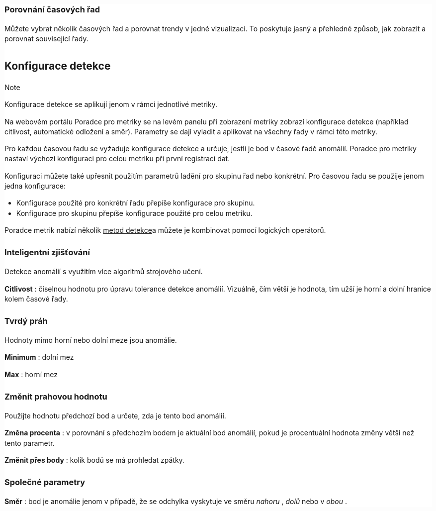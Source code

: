 ### <a name="time-series-comparison"></a>Porovnání časových řad

Můžete vybrat několik časových řad a porovnat trendy v jedné vizualizaci. To poskytuje jasný a přehledné způsob, jak zobrazit a porovnat související řady.

## <a name="detection-configuration"></a>Konfigurace detekce

>[!Note]
>Konfigurace detekce se aplikují jenom v rámci jednotlivé metriky.

Na webovém portálu Poradce pro metriky se na levém panelu při zobrazení metriky zobrazí konfigurace detekce (například citlivost, automatické odložení a směr). Parametry se dají vyladit a aplikovat na všechny řady v rámci této metriky.

Pro každou časovou řadu se vyžaduje konfigurace detekce a určuje, jestli je bod v časové řadě anomálií. Poradce pro metriky nastaví výchozí konfiguraci pro celou metriku při první registraci dat. 

Konfiguraci můžete také upřesnit použitím parametrů ladění pro skupinu řad nebo konkrétní. Pro časovou řadu se použije jenom jedna konfigurace:
* Konfigurace použité pro konkrétní řadu přepíše konfigurace pro skupinu.
* Konfigurace pro skupinu přepíše konfigurace použité pro celou metriku.

Poradce metrik nabízí několik [metod detekce](how-tos/configure-metrics.md#anomaly-detection-methods)a můžete je kombinovat pomocí logických operátorů.

### <a name="smart-detection"></a>Inteligentní zjišťování

Detekce anomálií s využitím více algoritmů strojového učení.

**Citlivost** : číselnou hodnotu pro úpravu tolerance detekce anomálií. Vizuálně, čím větší je hodnota, tím užší je horní a dolní hranice kolem časové řady.

### <a name="hard-threshold"></a>Tvrdý práh

Hodnoty mimo horní nebo dolní meze jsou anomálie.

**Minimum** : dolní mez

**Max** : horní mez

### <a name="change-threshold"></a>Změnit prahovou hodnotu

Použijte hodnotu předchozí bod a určete, zda je tento bod anomálií.

**Změna procenta** : v porovnání s předchozím bodem je aktuální bod anomálií, pokud je procentuální hodnota změny větší než tento parametr.

**Změnit přes body** : kolik bodů se má prohledat zpátky.

### <a name="common-parameters"></a>Společné parametry

**Směr** : bod je anomálie jenom v případě, že se odchylka vyskytuje ve směru *nahoru* , *dolů* nebo v *obou* .
